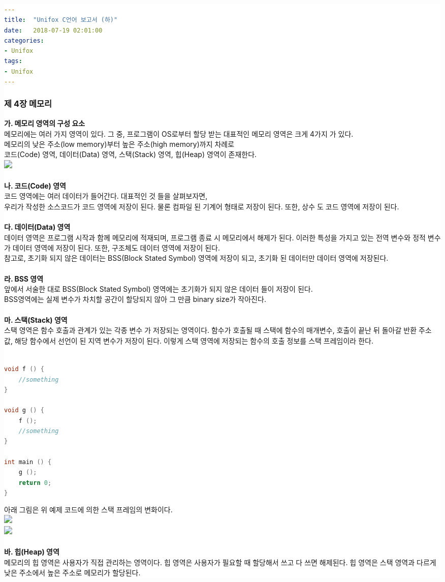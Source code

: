 ```yaml
---
title:  "Unifox C언어 보고서 (하)"
date:   2018-07-19 02:01:00
categories:
- Unifox
tags:
- Unifox
---
```


### 제 4장 메모리
<b>가. 메모리 영역의 구성 요소</b><br>
메모리에는 여러 가지 영역이 있다. 그 중, 프로그램이 OS로부터 할당 받는 대표적인 메모리 영역은 크게 4가지 가 있다.<br>
메모리의 낮은 주소(low memory)부터 높은 주소(high memory)까지 차례로<br>
코드(Code) 영역, 데이터(Data) 영역, 스택(Stack) 영역, 힙(Heap) 영역이 존재한다.<br>
<img src = "https://i.imgur.com/4Z17rRQ.png"><br><br>
<b>나. 코드(Code) 영역</b><br>
코드 영역에는 여러 데이터가 들어간다. 대표적인 것 들을 살펴보자면,<br>
우리가 작성한 소스코드가 코드 영역에 저장이 된다. 물론 컴파일 된 기계어 형태로 저장이 된다. 또한, 상수 도 코드 영역에 저장이 된다.<br><br>
<b>다. 데이터(Data) 영역</b><br>
데이터 영역은 프로그램 시작과 함께 메모리에 적재되며, 프로그램 종료 시 메모리에서 해제가 된다. 이러한 특성을 가지고 있는 전역 변수와 정적 변수가 데이터 영역에 저장이 된다. 또한, 구조체도 데이터 영역에 저장이 된다.<br>
참고로, 초기화 되지 않은 데이터는 BSS(Block Stated Symbol) 영역에 저장이 되고, 초기화 된 데이터만 데이터 영역에 저장된다.<br><br>
<b>라. BSS 영역</b><br>
앞에서 서술한 대로 BSS(Block Stated Symbol) 영역에는 초기화가 되지 않은 데이터 들이 저장이 된다.<br>
BSS영역에는 실제 변수가 차치할 공간이 할당되지 않아 그 만큼 binary size가 작아진다.<br><br>
<b>마. 스택(Stack) 영역</b><br>
스택 영역은 함수 호출과 관계가 있는 각종 변수 가 저장되는 영역이다. 함수가 호출될 때 스택에 함수의 매개변수, 호출이 끝난 뒤 돌아갈 반환 주소 값, 해당 함수에서 선언이 된 지역 변수가 저장이 된다. 이렇게 스택 영역에 저장되는 함수의 호출 정보를 스택 프레임이라 한다.<br><br>
```cpp
void f () {
    //something
}

void g () {
    f ();
    //something
}

int main () {
    g ();
    return 0;
}
```
아래 그림은 위 예제 코드에 의한 스택 프레임의 변화이다.<br>
<img src = "https://i.imgur.com/T3Rus7e.png" width = "500px"><br>
<img src = "https://i.imgur.com/PySPb4m.png" width = "500px"><br><br>
<b>바. 힙(Heap) 영역</b><br>
메모리의 힙 영역은 사용자가 직접 관리하는 영역이다. 힙 영역은 사용자가 필요할 때 할당해서 쓰고 다 쓰면 해제된다. 힙 영역은 스택 영역과 다르게 낮은 주소에서 높은 주소로 메모리가 할당된다.
